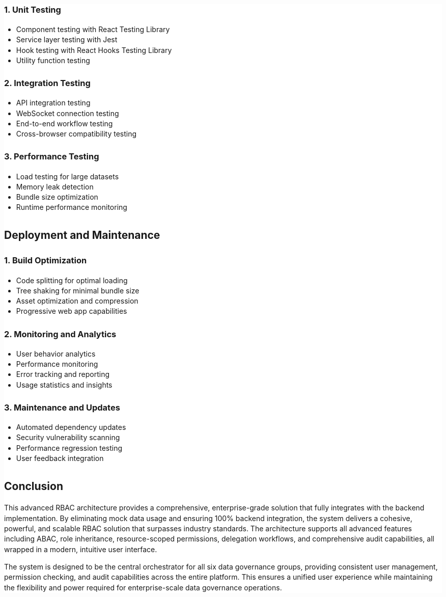 ### 1. Unit Testing
- Component testing with React Testing Library
- Service layer testing with Jest
- Hook testing with React Hooks Testing Library
- Utility function testing

### 2. Integration Testing
- API integration testing
- WebSocket connection testing
- End-to-end workflow testing
- Cross-browser compatibility testing

### 3. Performance Testing
- Load testing for large datasets
- Memory leak detection
- Bundle size optimization
- Runtime performance monitoring

## Deployment and Maintenance

### 1. Build Optimization
- Code splitting for optimal loading
- Tree shaking for minimal bundle size
- Asset optimization and compression
- Progressive web app capabilities

### 2. Monitoring and Analytics
- User behavior analytics
- Performance monitoring
- Error tracking and reporting
- Usage statistics and insights

### 3. Maintenance and Updates
- Automated dependency updates
- Security vulnerability scanning
- Performance regression testing
- User feedback integration

## Conclusion

This advanced RBAC architecture provides a comprehensive, enterprise-grade solution that fully integrates with the backend implementation. By eliminating mock data usage and ensuring 100% backend integration, the system delivers a cohesive, powerful, and scalable RBAC solution that surpasses industry standards. The architecture supports all advanced features including ABAC, role inheritance, resource-scoped permissions, delegation workflows, and comprehensive audit capabilities, all wrapped in a modern, intuitive user interface.

The system is designed to be the central orchestrator for all six data governance groups, providing consistent user management, permission checking, and audit capabilities across the entire platform. This ensures a unified user experience while maintaining the flexibility and power required for enterprise-scale data governance operations.